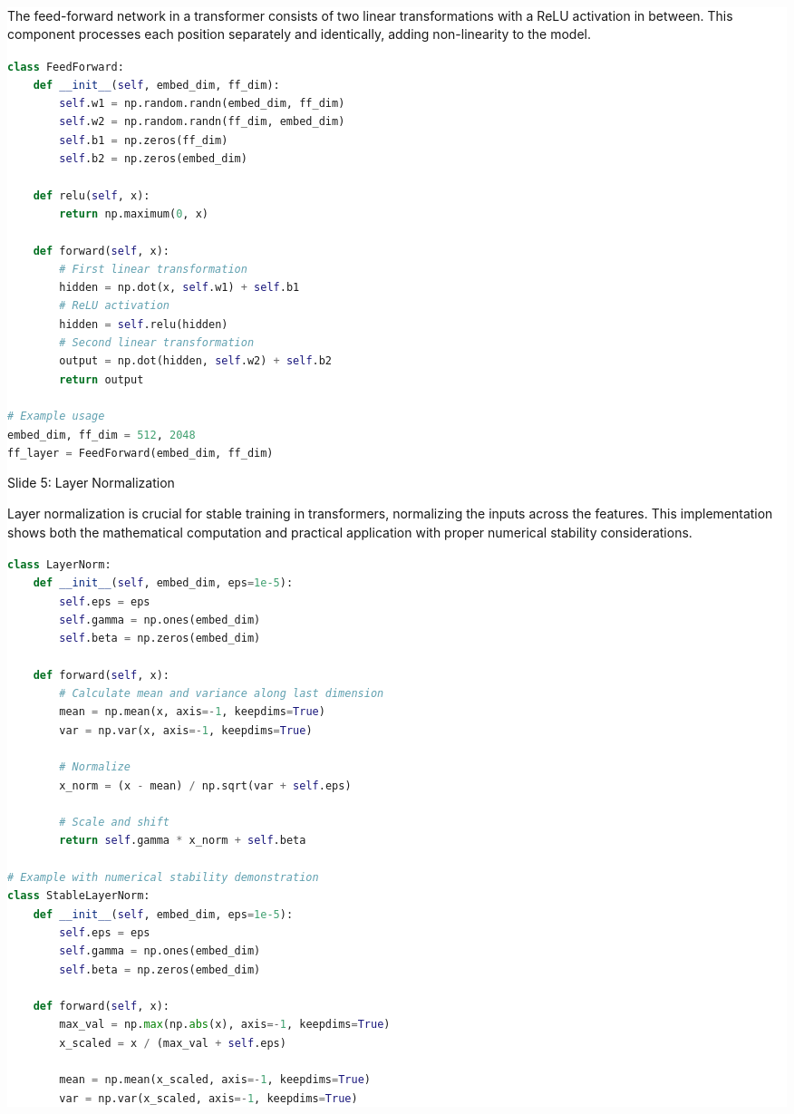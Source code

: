 The feed-forward network in a transformer consists of two linear transformations with a ReLU activation in between. This component processes each position separately and identically, adding non-linearity to the model.

```python
class FeedForward:
    def __init__(self, embed_dim, ff_dim):
        self.w1 = np.random.randn(embed_dim, ff_dim)
        self.w2 = np.random.randn(ff_dim, embed_dim)
        self.b1 = np.zeros(ff_dim)
        self.b2 = np.zeros(embed_dim)
    
    def relu(self, x):
        return np.maximum(0, x)
    
    def forward(self, x):
        # First linear transformation
        hidden = np.dot(x, self.w1) + self.b1
        # ReLU activation
        hidden = self.relu(hidden)
        # Second linear transformation
        output = np.dot(hidden, self.w2) + self.b2
        return output

# Example usage
embed_dim, ff_dim = 512, 2048
ff_layer = FeedForward(embed_dim, ff_dim)
```

Slide 5: Layer Normalization

Layer normalization is crucial for stable training in transformers, normalizing the inputs across the features. This implementation shows both the mathematical computation and practical application with proper numerical stability considerations.

```python
class LayerNorm:
    def __init__(self, embed_dim, eps=1e-5):
        self.eps = eps
        self.gamma = np.ones(embed_dim)
        self.beta = np.zeros(embed_dim)
        
    def forward(self, x):
        # Calculate mean and variance along last dimension
        mean = np.mean(x, axis=-1, keepdims=True)
        var = np.var(x, axis=-1, keepdims=True)
        
        # Normalize
        x_norm = (x - mean) / np.sqrt(var + self.eps)
        
        # Scale and shift
        return self.gamma * x_norm + self.beta

# Example with numerical stability demonstration
class StableLayerNorm:
    def __init__(self, embed_dim, eps=1e-5):
        self.eps = eps
        self.gamma = np.ones(embed_dim)
        self.beta = np.zeros(embed_dim)
    
    def forward(self, x):
        max_val = np.max(np.abs(x), axis=-1, keepdims=True)
        x_scaled = x / (max_val + self.eps)
        
        mean = np.mean(x_scaled, axis=-1, keepdims=True)
        var = np.var(x_scaled, axis=-1, keepdims=True)
```
